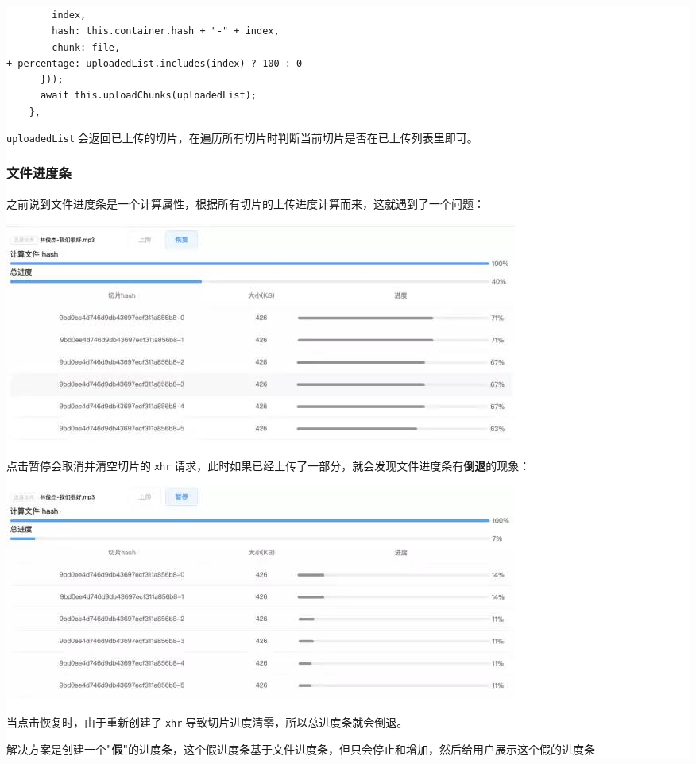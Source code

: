 ```
        index,
        hash: this.container.hash + "-" + index,
        chunk: file,
+ percentage: uploadedList.includes(index) ? 100 : 0
      }));
      await this.uploadChunks(uploadedList);
    },

```

`uploadedList` 会返回已上传的切片，在遍历所有切片时判断当前切片是否在已上传列表里即可。

### 文件进度条

之前说到文件进度条是一个计算属性，根据所有切片的上传进度计算而来，这就遇到了一个问题：

![](resources/5485BD43F608BCB1B9EA805D26C96A5E.jpg)

点击暂停会取消并清空切片的 `xhr` 请求，此时如果已经上传了一部分，就会发现文件进度条有**倒退**的现象：

![](resources/CB9B2353F01708D0AE490AD746A90EA0.jpg)

当点击恢复时，由于重新创建了 `xhr` 导致切片进度清零，所以总进度条就会倒退。

解决方案是创建一个"**假**"的进度条，这个假进度条基于文件进度条，但只会停止和增加，然后给用户展示这个假的进度条
